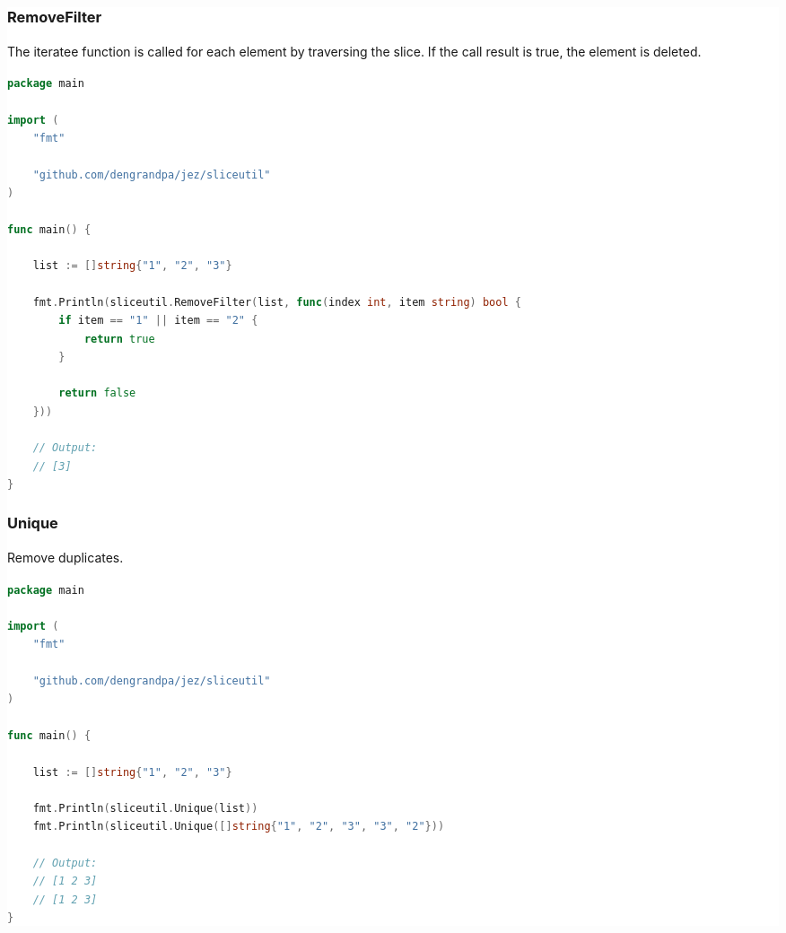 ### RemoveFilter
The iteratee function is called for each element by traversing the slice. If the call result is true, the element is deleted.

```go
package main

import (
	"fmt"
	
	"github.com/dengrandpa/jez/sliceutil"
)

func main() {

	list := []string{"1", "2", "3"}

	fmt.Println(sliceutil.RemoveFilter(list, func(index int, item string) bool {
		if item == "1" || item == "2" {
			return true
		}

		return false
	}))

	// Output:
	// [3]
}
```

### Unique
Remove duplicates.

```go
package main

import (
	"fmt"
	
	"github.com/dengrandpa/jez/sliceutil"
)

func main() {

	list := []string{"1", "2", "3"}

	fmt.Println(sliceutil.Unique(list))
	fmt.Println(sliceutil.Unique([]string{"1", "2", "3", "3", "2"}))

	// Output:
	// [1 2 3]
	// [1 2 3]
}
```
